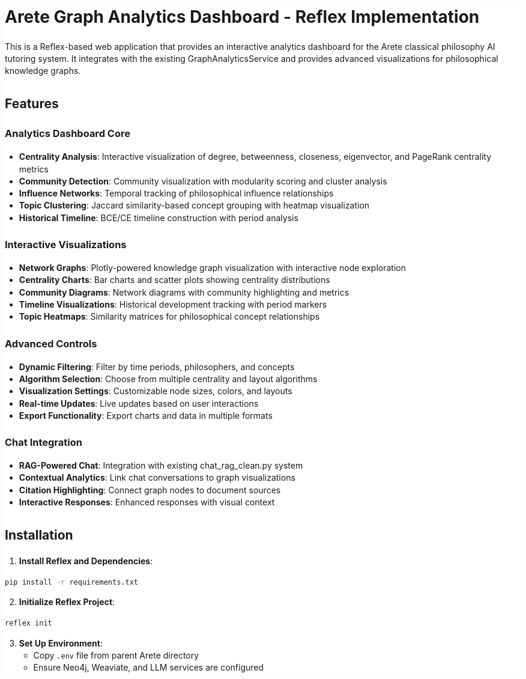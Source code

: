 # Arete Graph Analytics Dashboard - Reflex Implementation

This is a Reflex-based web application that provides an interactive analytics dashboard for the Arete classical philosophy AI tutoring system. It integrates with the existing GraphAnalyticsService and provides advanced visualizations for philosophical knowledge graphs.

## Features

### Analytics Dashboard Core
- **Centrality Analysis**: Interactive visualization of degree, betweenness, closeness, eigenvector, and PageRank centrality metrics
- **Community Detection**: Community visualization with modularity scoring and cluster analysis  
- **Influence Networks**: Temporal tracking of philosophical influence relationships
- **Topic Clustering**: Jaccard similarity-based concept grouping with heatmap visualization
- **Historical Timeline**: BCE/CE timeline construction with period analysis

### Interactive Visualizations
- **Network Graphs**: Plotly-powered knowledge graph visualization with interactive node exploration
- **Centrality Charts**: Bar charts and scatter plots showing centrality distributions
- **Community Diagrams**: Network diagrams with community highlighting and metrics
- **Timeline Visualizations**: Historical development tracking with period markers
- **Topic Heatmaps**: Similarity matrices for philosophical concept relationships

### Advanced Controls
- **Dynamic Filtering**: Filter by time periods, philosophers, and concepts
- **Algorithm Selection**: Choose from multiple centrality and layout algorithms
- **Visualization Settings**: Customizable node sizes, colors, and layouts
- **Real-time Updates**: Live updates based on user interactions
- **Export Functionality**: Export charts and data in multiple formats

### Chat Integration
- **RAG-Powered Chat**: Integration with existing chat_rag_clean.py system
- **Contextual Analytics**: Link chat conversations to graph visualizations
- **Citation Highlighting**: Connect graph nodes to document sources
- **Interactive Responses**: Enhanced responses with visual context

## Installation

1. **Install Reflex and Dependencies**:
```bash
pip install -r requirements.txt
```

2. **Initialize Reflex Project**:
```bash
reflex init
```

3. **Set Up Environment**: 
   - Copy `.env` file from parent Arete directory
   - Ensure Neo4j, Weaviate, and LLM services are configured
